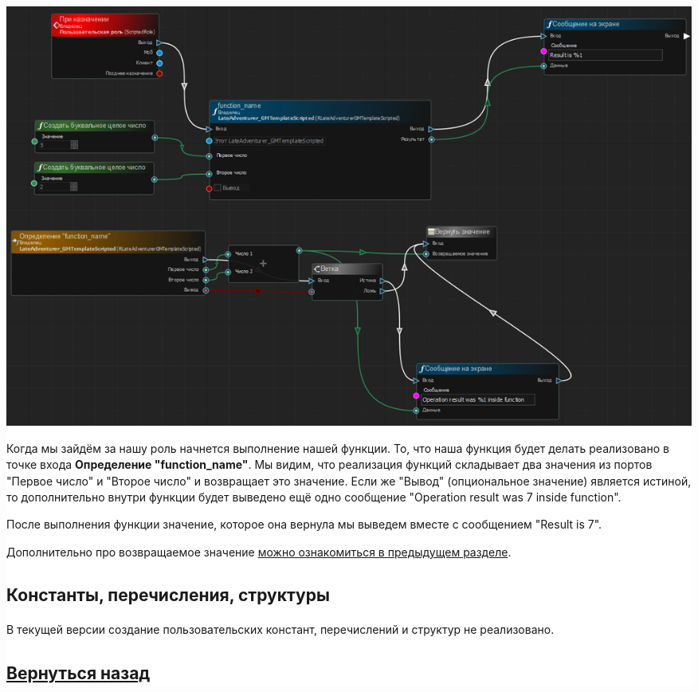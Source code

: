 <img src="Data/userprop_func_example.png">

Когда мы зайдём за нашу роль начнется выполнение нашей функции. То, что наша функция будет делать реализовано в точке входа **Определение "function_name"**. Мы видим, что реализация функций складывает два значения из портов "Первое число" и "Второе число" и возвращает это значение. Если же "Вывод" (опциональное значение) является истиной, то дополнительно внутри функции будет выведено ещё одно сообщение "Operation result was 7 inside function". 

После выполнения функции значение, которое она вернула мы выведем вместе с сообщением "Result is 7".

Дополнительно про возвращаемое значение [можно ознакомиться в предыдущем разделе](Nodes.md#вернуть-значение).

## Константы, перечисления, структуры

В текущей версии создание пользовательских констант, перечислений и структур не реализовано.


## [Вернуться назад](README.md)